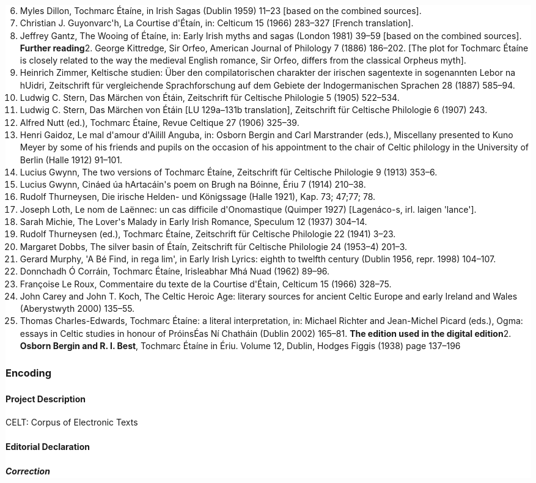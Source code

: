 6. Myles Dillon, Tochmarc Étaíne, in Irish Sagas (Dublin 1959) 11–23 [based on the combined sources].
7. Christian J. Guyonvarc'h, La Courtise d'Étaín, in: Celticum 15 (1966) 283–327 [French translation].
8. Jeffrey Gantz, The Wooing of Étaíne, in: Early Irish myths and sagas (London 1981) 39–59 [based on the combined sources].
**Further reading**2. George Kittredge, Sir Orfeo, American Journal of Philology 7 (1886) 186–202. [The plot for Tochmarc Étaíne is closely related to the way the medieval English romance, Sir Orfeo, differs from the classical Orpheus myth].
3. Heinrich Zimmer, Keltische studien: Über den compilatorischen charakter der irischen sagentexte in sogenannten Lebor na hUidri, Zeitschrift für vergleichende Sprachforschung auf dem Gebiete der Indogermanischen Sprachen 28 (1887) 585–94.
4. Ludwig C. Stern, Das Märchen von Étáin, Zeitschrift für Celtische Philologie 5 (1905) 522–534.
5. Ludwig C. Stern, Das Märchen von Étáin [LU 129a–131b translation], Zeitschrift für Celtische Philologie 6 (1907) 243.
6. Alfred Nutt (ed.), Tochmarc Étaíne, Revue Celtique 27 (1906) 325–39.
7. Henri Gaidoz, Le mal d'amour d'Ailill Anguba, in: Osborn Bergin and Carl Marstrander (eds.), Miscellany presented to Kuno Meyer by some of his friends and pupils on the occasion of his appointment to the chair of Celtic philology in the University of Berlin (Halle 1912) 91–101.
8. Lucius Gwynn, The two versions of Tochmarc Étaíne, Zeitschrift für Celtische Philologie 9 (1913) 353–6.
9. Lucius Gwynn, Cináed úa hArtacáin's poem on Brugh na Bóinne, Ériu 7 (1914) 210–38.
10. Rudolf Thurneysen, Die irische Helden- und Königssage (Halle 1921), Kap. 73; 47;77; 78.
11. Joseph Loth, Le nom de Laënnec: un cas difficile d'Onomastique (Quimper 1927) [Lagenáco-s, irl. laigen 'lance'].
12. Sarah Michie, The Lover's Malady in Early Irish Romance, Speculum 12 (1937) 304–14.
13. Rudolf Thurneysen (ed.), Tochmarc Étaíne, Zeitschrift für Celtische Philologie 22 (1941) 3–23.
14. Margaret Dobbs, The silver basin of Étaín, Zeitschrift für Celtische Philologie 24 (1953–4) 201–3.
15. Gerard Murphy, 'A Bé Find, in rega lim', in Early Irish Lyrics: eighth to twelfth century (Dublin 1956, repr. 1998) 104–107.
16. Donnchadh Ó Corráin, Tochmarc Étaíne, Irisleabhar Mhá Nuad (1962) 89–96.
17. Françoise Le Roux, Commentaire du texte de la Courtise d'Étain, Celticum 15 (1966) 328–75.
18. John Carey and John T. Koch, The Celtic Heroic Age: literary sources for ancient Celtic Europe and early Ireland and Wales (Aberystwyth 2000) 135–55.
19. Thomas Charles-Edwards, Tochmarc Étaíne: a literal interpretation, in: Michael Richter and Jean-Michel Picard (eds.), Ogma: essays in Celtic studies in honour of PróinsÉas Ní Chatháin (Dublin 2002) 165–81.
**The edition used in the digital edition**2. **Osborn Bergin and R. I. Best**, Tochmarc Étaíne in Ériu. Volume 12, Dublin, Hodges Figgis (1938) page 137–196

### Encoding


#### Project Description


CELT: Corpus of Electronic Texts


#### Editorial Declaration


##### Correction
